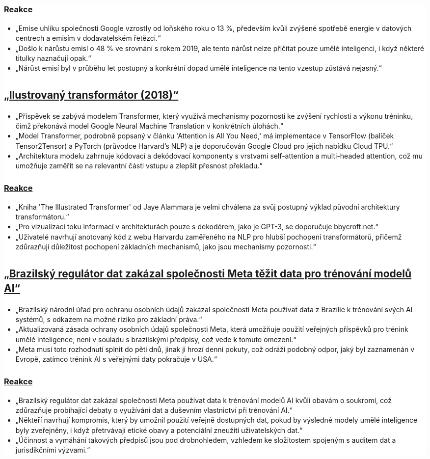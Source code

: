 ### [Reakce](https://news.ycombinator.com/item?id=40859993)

- „Emise uhlíku společnosti Google vzrostly od loňského roku o 13 %, především kvůli zvýšené spotřebě energie v datových centrech a emisím v dodavatelském řetězci.“
- „Došlo k nárůstu emisí o 48 % ve srovnání s rokem 2019, ale tento nárůst nelze přičítat pouze umělé inteligenci, i když některé titulky naznačují opak.“
- „Nárůst emisí byl v průběhu let postupný a konkrétní dopad umělé inteligence na tento vzestup zůstává nejasný.“

## [„Ilustrovaný transformátor (2018)“](https://jalammar.github.io/illustrated-transformer/)

- „Příspěvek se zabývá modelem Transformer, který využívá mechanismy pozornosti ke zvýšení rychlosti a výkonu tréninku, čímž překonává model Google Neural Machine Translation v konkrétních úlohách.“
- „Model Transformer, podrobně popsaný v článku 'Attention is All You Need,' má implementace v TensorFlow (balíček Tensor2Tensor) a PyTorch (průvodce Harvard’s NLP) a je doporučován Google Cloud pro jejich nabídku Cloud TPU.“
- „Architektura modelu zahrnuje kódovací a dekódovací komponenty s vrstvami self-attention a multi-headed attention, což mu umožňuje zaměřit se na relevantní části vstupu a zlepšit přesnost překladu.“

### [Reakce](https://news.ycombinator.com/item?id=40861148)

- „Kniha 'The Illustrated Transformer' od Jaye Alammara je velmi chválena za svůj postupný výklad původní architektury transformátoru.“
- „Pro vizualizaci toku informací v architekturách pouze s dekodérem, jako je GPT-3, se doporučuje bbycroft.net.“
- „Uživatelé navrhují anotovaný kód z webu Harvardu zaměřeného na NLP pro hlubší pochopení transformátorů, přičemž zdůrazňují důležitost pochopení základních mechanismů, jako jsou mechanismy pozornosti.“

## [„Brazilský regulátor dat zakázal společnosti Meta těžit data pro trénování modelů AI“](https://apnews.com/article/brazil-tech-meta-privacy-data-93e00b2e0e26f7cc98795dd052aea8e1)

- „Brazilský národní úřad pro ochranu osobních údajů zakázal společnosti Meta používat data z Brazílie k trénování svých AI systémů, s odkazem na možné riziko pro základní práva.“
- „Aktualizovaná zásada ochrany osobních údajů společnosti Meta, která umožňuje použití veřejných příspěvků pro trénink umělé inteligence, není v souladu s brazilskými předpisy, což vede k tomuto omezení.“
- „Meta musí toto rozhodnutí splnit do pěti dnů, jinak jí hrozí denní pokuty, což odráží podobný odpor, jaký byl zaznamenán v Evropě, zatímco trénink AI s veřejnými daty pokračuje v USA.“

### [Reakce](https://news.ycombinator.com/item?id=40861057)

- „Brazilský regulátor dat zakázal společnosti Meta používat data k trénování modelů AI kvůli obavám o soukromí, což zdůrazňuje probíhající debaty o využívání dat a duševním vlastnictví při trénování AI.“
- „Někteří navrhují kompromis, který by umožnil použití veřejně dostupných dat, pokud by výsledné modely umělé inteligence byly zveřejněny, i když přetrvávají etické obavy a potenciální zneužití uživatelských dat.“
- „Účinnost a vymáhání takových předpisů jsou pod drobnohledem, vzhledem ke složitostem spojeným s auditem dat a jurisdikčními výzvami.“
